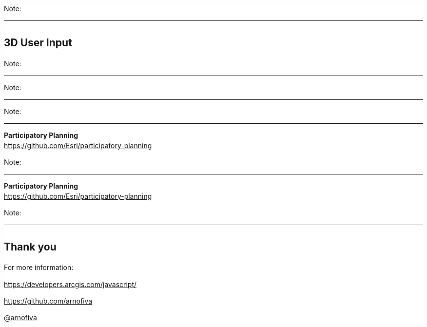 

Note:


---

## 3D User Input

Note:

---



Note:

---



Note:

---



**Participatory Planning** \
<a href="https://github.com/Esri/participatory-planning" target="_blank">
https://github.com/Esri/participatory-planning</a>



Note:

---



**Participatory Planning** \
<a href="https://github.com/Esri/participatory-planning" target="_blank">
https://github.com/Esri/participatory-planning</a>



Note:

---

## Thank you

For more information:

https://developers.arcgis.com/javascript/

https://github.com/arnofiva

[@arnofiva](https://twitter.com/arnofiva)
